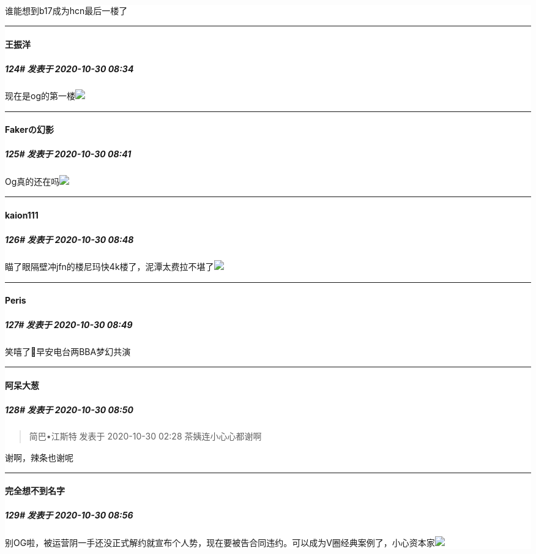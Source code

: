 
谁能想到b17成为hcn最后一楼了


-----

####  王振洋  
##### 124#       发表于 2020-10-30 08:34


现在是og的第一楼<img src="https://static.saraba1st.com/image/smiley/face2017/067.png" referrerpolicy="no-referrer">


-----

####  Fakerの幻影  
##### 125#       发表于 2020-10-30 08:41


Og真的还在吗<img src="https://static.saraba1st.com/image/smiley/face2017/138.png" referrerpolicy="no-referrer">


-----

####  kaion111  
##### 126#       发表于 2020-10-30 08:48


瞄了眼隔壁冲jfn的楼尼玛快4k楼了，泥潭太费拉不堪了<img src="https://static.saraba1st.com/image/smiley/face2017/067.png" referrerpolicy="no-referrer">


-----

####  Peris  
##### 127#       发表于 2020-10-30 08:49


笑嘻了🤭早安电台两BBA梦幻共演


-----

####  阿呆大葱  
##### 128#       发表于 2020-10-30 08:50


<blockquote>简巴•江斯特 发表于 2020-10-30 02:28
茶姨连小心心都谢啊</blockquote>
谢啊，辣条也谢呢


-----

####  完全想不到名字  
##### 129#       发表于 2020-10-30 08:56


别OG啦，被运营阴一手还没正式解约就宣布个人势，现在要被告合同违约。可以成为V圈经典案例了，小心资本家<img src="https://static.saraba1st.com/image/smiley/face2017/169.gif" referrerpolicy="no-referrer">
